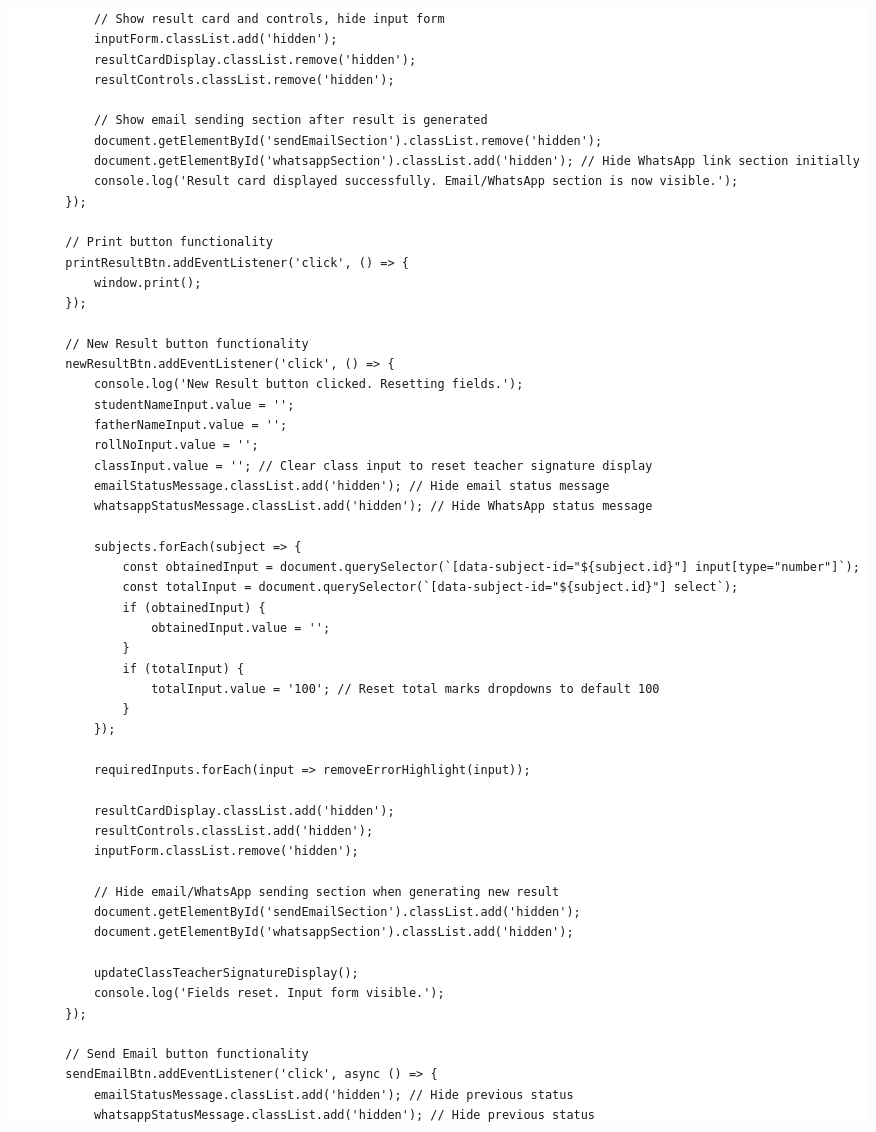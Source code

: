                 // Show result card and controls, hide input form
                inputForm.classList.add('hidden');
                resultCardDisplay.classList.remove('hidden');
                resultControls.classList.remove('hidden');
                
                // Show email sending section after result is generated
                document.getElementById('sendEmailSection').classList.remove('hidden');
                document.getElementById('whatsappSection').classList.add('hidden'); // Hide WhatsApp link section initially
                console.log('Result card displayed successfully. Email/WhatsApp section is now visible.');
            });

            // Print button functionality
            printResultBtn.addEventListener('click', () => {
                window.print();
            });

            // New Result button functionality
            newResultBtn.addEventListener('click', () => {
                console.log('New Result button clicked. Resetting fields.');
                studentNameInput.value = '';
                fatherNameInput.value = '';
                rollNoInput.value = '';
                classInput.value = ''; // Clear class input to reset teacher signature display
                emailStatusMessage.classList.add('hidden'); // Hide email status message
                whatsappStatusMessage.classList.add('hidden'); // Hide WhatsApp status message

                subjects.forEach(subject => {
                    const obtainedInput = document.querySelector(`[data-subject-id="${subject.id}"] input[type="number"]`);
                    const totalInput = document.querySelector(`[data-subject-id="${subject.id}"] select`);
                    if (obtainedInput) {
                        obtainedInput.value = '';
                    }
                    if (totalInput) {
                        totalInput.value = '100'; // Reset total marks dropdowns to default 100
                    }
                });

                requiredInputs.forEach(input => removeErrorHighlight(input));

                resultCardDisplay.classList.add('hidden');
                resultControls.classList.add('hidden');
                inputForm.classList.remove('hidden');

                // Hide email/WhatsApp sending section when generating new result
                document.getElementById('sendEmailSection').classList.add('hidden');
                document.getElementById('whatsappSection').classList.add('hidden');
                
                updateClassTeacherSignatureDisplay();
                console.log('Fields reset. Input form visible.');
            });

            // Send Email button functionality
            sendEmailBtn.addEventListener('click', async () => {
                emailStatusMessage.classList.add('hidden'); // Hide previous status
                whatsappStatusMessage.classList.add('hidden'); // Hide previous status
